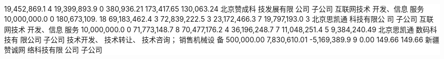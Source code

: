 19,452,869.1
4
19,399,893.9
0
380,936.21
173,417.65
130,063.24
北京赞成科
技发展有限
公司
子公司
互联网技术
开发、信息
服务
10,000,000.0
0
180,673,109.
18
69,183,462.4
3
72,839,222.5
3
23,172,466.3
7
19,797,193.0
3
北京思凯通
科技有限公
司
子公司
互联网技术
开发、信息
服务
10,000,000.0
0
71,773,148.7
8
70,477,176.2
4
36,196,248.7
7
11,048,251.4
5
9,384,240.49
北京思凯通
数码科技有
限公司
子公司
技术开发、
技术转让、
技术咨询；
销售机械设
备
500,000.00
7,830,610.01
-5,169,389.9
9
0.00
149.66
149.66
新疆赞诚网
络科技有限
公司
子公司